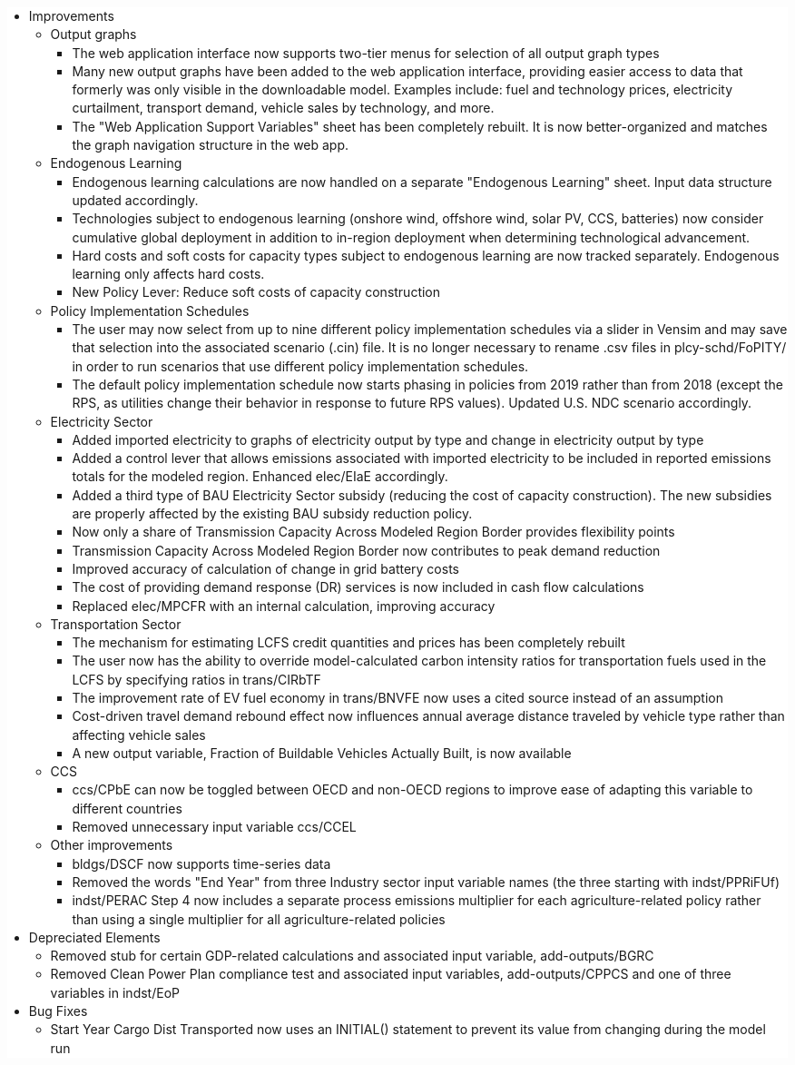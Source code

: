 * Improvements
	* Output graphs
		* The web application interface now supports two-tier menus for selection of all output graph types
		* Many new output graphs have been added to the web application interface, providing easier access to data that formerly was only visible in the downloadable model.	Examples include: fuel and technology prices, electricity curtailment, transport demand, vehicle sales by technology, and more.
		* The "Web Application Support Variables" sheet has been completely rebuilt.	It is now better-organized and matches the graph navigation structure in the web app.
	* Endogenous Learning
		* Endogenous learning calculations are now handled on a separate "Endogenous Learning" sheet.	Input data structure updated accordingly.
		* Technologies subject to endogenous learning (onshore wind, offshore wind, solar PV, CCS, batteries) now consider cumulative global deployment in addition to in-region deployment when determining technological advancement.
		* Hard costs and soft costs for capacity types subject to endogenous learning are now tracked separately.	Endogenous learning only affects hard costs.
		* New Policy Lever: Reduce soft costs of capacity construction
	* Policy Implementation Schedules
		* The user may now select from up to nine different policy implementation schedules via a slider in Vensim and may save that selection into the associated scenario (.cin) file.	It is no longer necessary to rename .csv files in plcy-schd/FoPITY/ in order to run scenarios that use different policy implementation schedules.
		* The default policy implementation schedule now starts phasing in policies from 2019 rather than from 2018 (except the RPS, as utilities change their behavior in response to future RPS values).	Updated U.S. NDC scenario accordingly.
	* Electricity Sector
		* Added imported electricity to graphs of electricity output by type and change in electricity output by type
		* Added a control lever that allows emissions associated with imported electricity to be included in reported emissions totals for the modeled region.	Enhanced elec/EIaE accordingly.
		* Added a third type of BAU Electricity Sector subsidy (reducing the cost of capacity construction).	The new subsidies are properly affected by the existing BAU subsidy reduction policy.
		* Now only a share of Transmission Capacity Across Modeled Region Border provides flexibility points
		* Transmission Capacity Across Modeled Region Border now contributes to peak demand reduction
		* Improved accuracy of calculation of change in grid battery costs
		* The cost of providing demand response (DR) services is now included in cash flow calculations
		* Replaced elec/MPCFR with an internal calculation, improving accuracy
	* Transportation Sector
		* The mechanism for estimating LCFS credit quantities and prices has been completely rebuilt
		* The user now has the ability to override model-calculated carbon intensity ratios for transportation fuels used in the LCFS by specifying ratios in trans/CIRbTF
		* The improvement rate of EV fuel economy in trans/BNVFE now uses a cited source instead of an assumption
		* Cost-driven travel demand rebound effect now influences annual average distance traveled by vehicle type rather than affecting vehicle sales
		* A new output variable, Fraction of Buildable Vehicles Actually Built, is now available
	* CCS
		* ccs/CPbE can now be toggled between OECD and non-OECD regions to improve ease of adapting this variable to different countries
		* Removed unnecessary input variable ccs/CCEL
	* Other improvements
		* bldgs/DSCF now supports time-series data
		* Removed the words "End Year" from three Industry sector input variable names (the three starting with indst/PPRiFUf)
		* indst/PERAC Step 4 now includes a separate process emissions multiplier for each agriculture-related policy rather than using a single multiplier for all agriculture-related policies
* Depreciated Elements
	* Removed stub for certain GDP-related calculations and associated input variable, add-outputs/BGRC
	* Removed Clean Power Plan compliance test and associated input variables, add-outputs/CPPCS and one of three variables in indst/EoP
* Bug Fixes
	* Start Year Cargo Dist Transported now uses an INITIAL() statement to prevent its value from changing during the model run
